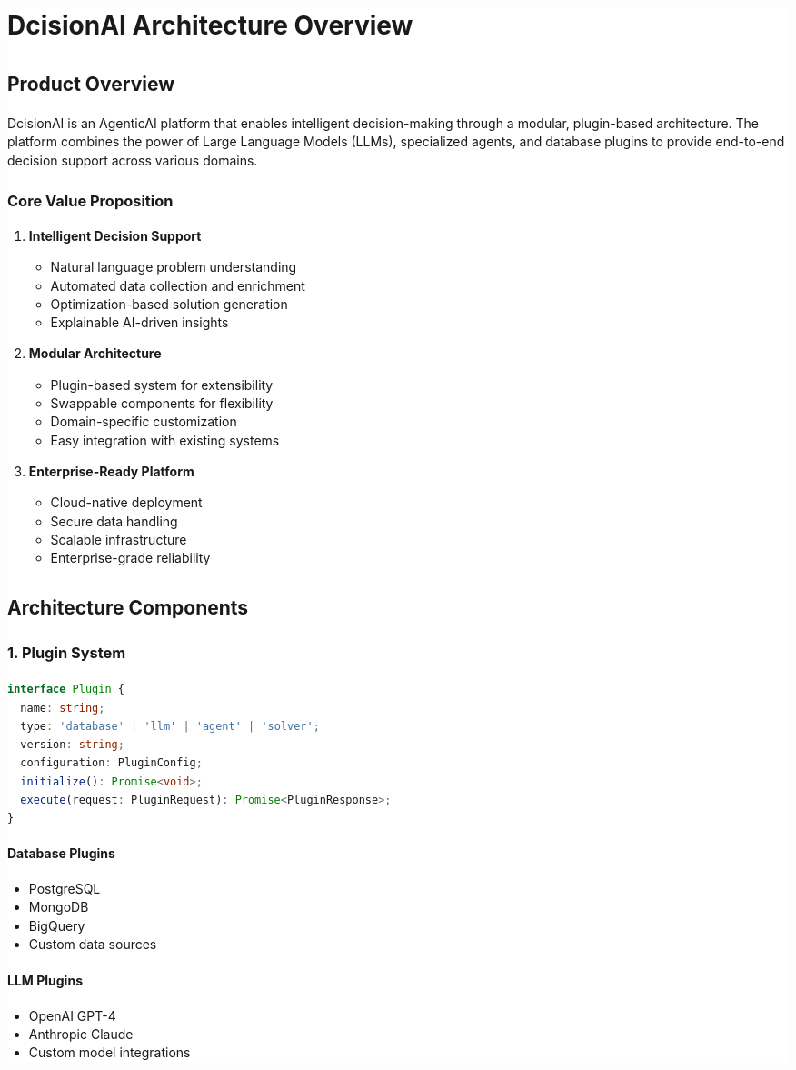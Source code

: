 # DcisionAI Architecture Overview

## Product Overview

DcisionAI is an AgenticAI platform that enables intelligent decision-making through a modular, plugin-based architecture. The platform combines the power of Large Language Models (LLMs), specialized agents, and database plugins to provide end-to-end decision support across various domains.

### Core Value Proposition

1. **Intelligent Decision Support**
   - Natural language problem understanding
   - Automated data collection and enrichment
   - Optimization-based solution generation
   - Explainable AI-driven insights

2. **Modular Architecture**
   - Plugin-based system for extensibility
   - Swappable components for flexibility
   - Domain-specific customization
   - Easy integration with existing systems

3. **Enterprise-Ready Platform**
   - Cloud-native deployment
   - Secure data handling
   - Scalable infrastructure
   - Enterprise-grade reliability

## Architecture Components

### 1. Plugin System

```typescript
interface Plugin {
  name: string;
  type: 'database' | 'llm' | 'agent' | 'solver';
  version: string;
  configuration: PluginConfig;
  initialize(): Promise<void>;
  execute(request: PluginRequest): Promise<PluginResponse>;
}
```

#### Database Plugins
- PostgreSQL
- MongoDB
- BigQuery
- Custom data sources

#### LLM Plugins
- OpenAI GPT-4
- Anthropic Claude
- Custom model integrations
